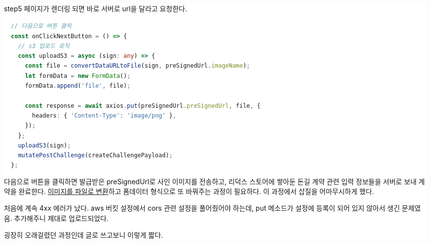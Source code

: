step5 페이지가 렌더링 되면 바로 서버로 url을 달라고 요청한다.

```typescript
  // 다음으로 버튼 클릭
  const onClickNextButton = () => {
    // s3 업로드 로직
    const uploadS3 = async (sign: any) => {
      const file = convertDataURLtoFile(sign, preSignedUrl.imageName);
      let formData = new FormData();
      formData.append('file', file);

      const response = await axios.put(preSignedUrl.preSignedUrl, file, {
        headers: { 'Content-Type': 'image/png' },
      });
    };
    uploadS3(sign);
    mutatePostChallenge(createChallengePayload);
  };
```

다음으로 버튼을 클릭하면 발급받은 preSignedUrl로 사인 이미지를 전송하고, 리덕스 스토어에 쌓아둔 돈길 계약 관련 입력 정보들을 서버로 보내 계약을 완료한다. [이미지를 파일로 변환](https://stackoverflow.com/questions/35940290/how-to-convert-base64-string-to-javascript-file-object-like-as-from-file-input-f/38935990)하고 폼데이터 형식으로 또 바꿔주는 과정이 필요하다. 이 과정에서 삽질을 어마무시하게 했다.  
  
처음에 계속 4xx 에러가 났다. aws 버킷 설정에서 cors 관련 설정을 풀어줬어야 하는데, put 메소드가 설정에 등록이 되어 있지 않아서 생긴 문제였음. 추가해주니 제대로 업로드되었다.  
  
굉장히 오래걸렸던 과정인데 글로 쓰고보니 이렇게 짧다.